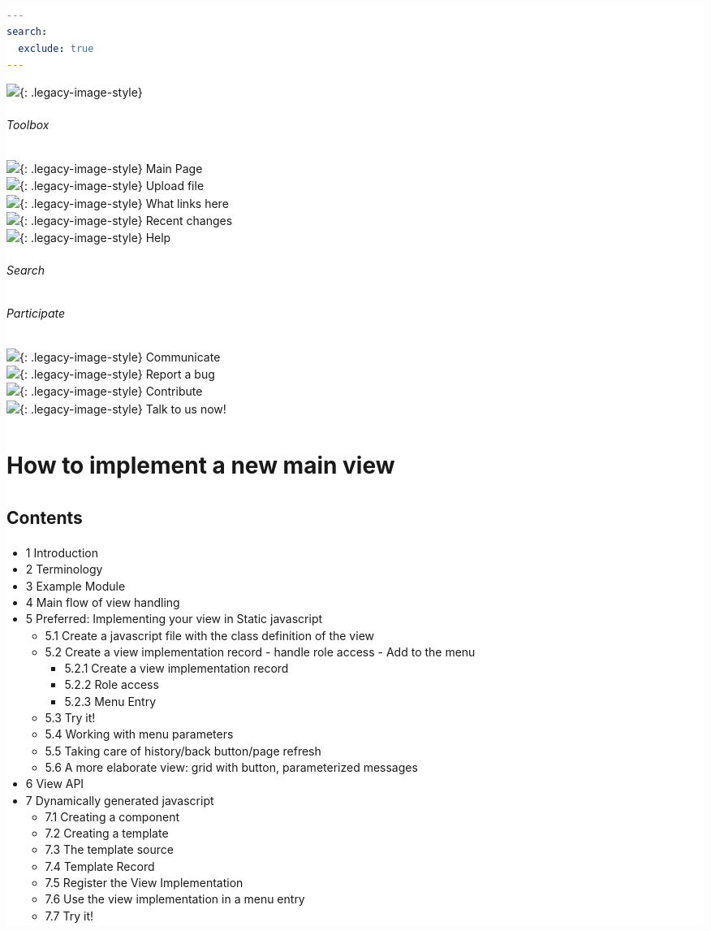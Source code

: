 ```yaml
---
search:
  exclude: true
---
```


![](skins/openbravo/images/social-blogs-sidebar-banner.png){: .legacy-image-style}

######  Toolbox

![](skins/openbravo/images/flecha1.jpg){: .legacy-image-style} Main Page  
![](skins/openbravo/images/flecha1.jpg){: .legacy-image-style} Upload file  
![](skins/openbravo/images/flecha1.jpg){: .legacy-image-style} What links here  
![](skins/openbravo/images/flecha1.jpg){: .legacy-image-style} Recent changes  
![](skins/openbravo/images/flecha1.jpg){: .legacy-image-style} Help  
  
  

######  Search

######  Participate

![](skins/openbravo/images/flecha1.jpg){: .legacy-image-style} Communicate  
![](skins/openbravo/images/flecha1.jpg){: .legacy-image-style} Report a bug  
![](skins/openbravo/images/flecha1.jpg){: .legacy-image-style} Contribute  
![](skins/openbravo/images/flecha1.jpg){: .legacy-image-style} Talk to us now!  

  

#  How to implement a new main view

##  Contents

  * 1  Introduction 
  * 2  Terminology 
  * 3  Example Module 
  * 4  Main flow of view handling 
  * 5  Preferred: Implementing your view in Static javascript 
    * 5.1  Create a javascript file with the class definition of the view 
    * 5.2  Create a view implementation record - handle role access - Add to the menu 
      * 5.2.1  Create a view implementation record 
      * 5.2.2  Role access 
      * 5.2.3  Menu Entry 
    * 5.3  Try it! 
    * 5.4  Working with menu parameters 
    * 5.5  Taking care of history/back button/page refresh 
    * 5.6  A more elaborate view: grid with button, parameterized messages 
  * 6  View API 
  * 7  Dynamically generated javascript 
    * 7.1  Creating a component 
    * 7.2  Creating a template 
    * 7.3  The template source 
    * 7.4  Template Record 
    * 7.5  Register the View Implementation 
    * 7.6  Use the view implementation in a menu entry 
    * 7.7  Try it! 
